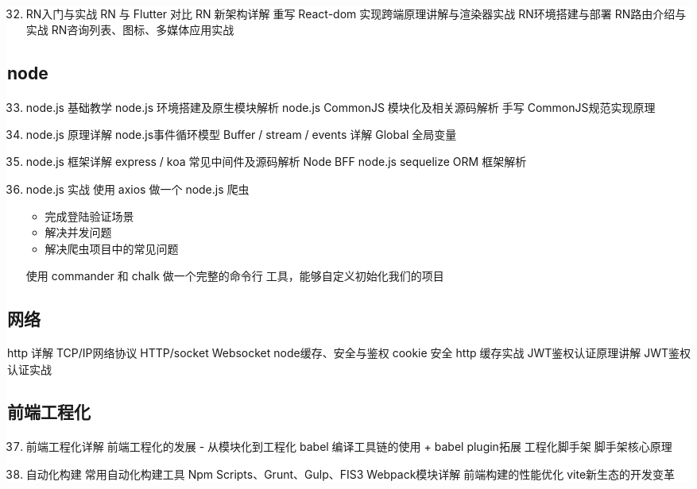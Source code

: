 32. RN入门与实战
RN 与 Flutter 对比
RN 新架构详解
重写 React-dom 实现跨端原理讲解与渲染器实战
RN环境搭建与部署
RN路由介绍与实战
RN咨询列表、图标、多媒体应用实战

## node
33. node.js 基础教学
node.js 环境搭建及原生模块解析
node.js CommonJS 模块化及相关源码解析 手写 CommonJS规范实现原理

34. node.js 原理详解
node.js事件循环模型
Buffer / stream / events 详解
Global 全局变量

35. node.js 框架详解
express / koa 常见中间件及源码解析
Node BFF
node.js sequelize ORM 框架解析

36. node.js 实战
使用 axios 做一个 node.js 爬虫
    + 完成登陆验证场景
    + 解决并发问题
    + 解决爬虫项目中的常见问题
    
    使用 commander 和 chalk 做一个完整的命令行 工具，能够自定义初始化我们的项目

## 网络 
http 详解
TCP/IP网络协议
HTTP/socket
Websocket
node缓存、安全与鉴权
cookie 安全
http 缓存实战
JWT鉴权认证原理讲解
JWT鉴权认证实战

## 前端工程化
37. 前端工程化详解
前端工程化的发展 - 从模块化到工程化
babel 编译工具链的使用 + babel plugin拓展
工程化脚手架
脚手架核心原理

38. 自动化构建
常用自动化构建工具
Npm Scripts、Grunt、Gulp、FIS3
Webpack模块详解
前端构建的性能优化
vite新生态的开发变革
